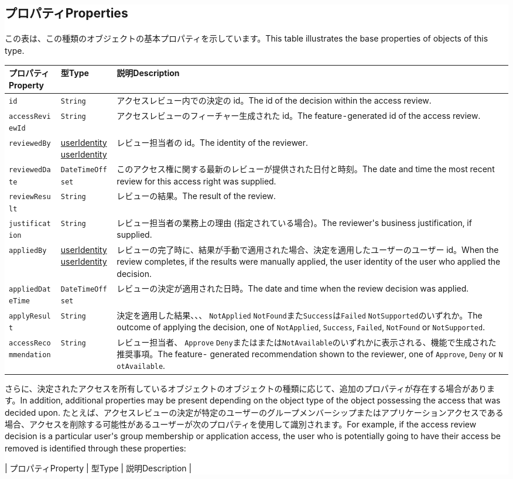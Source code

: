 ## <a name="properties"></a><span data-ttu-id="e41a1-115">プロパティ</span><span class="sxs-lookup"><span data-stu-id="e41a1-115">Properties</span></span>

<span data-ttu-id="e41a1-116">この表は、この種類のオブジェクトの基本プロパティを示しています。</span><span class="sxs-lookup"><span data-stu-id="e41a1-116">This table illustrates the base properties of objects of this type.</span></span> 

| <span data-ttu-id="e41a1-117">プロパティ</span><span class="sxs-lookup"><span data-stu-id="e41a1-117">Property</span></span>                        | <span data-ttu-id="e41a1-118">型</span><span class="sxs-lookup"><span data-stu-id="e41a1-118">Type</span></span>                         | <span data-ttu-id="e41a1-119">説明</span><span class="sxs-lookup"><span data-stu-id="e41a1-119">Description</span></span>                                                                                            |
| :------------------------------ | :-----------------------     | :----------------------------------------------------------------------------------------------------- |
| `id`                            |`String`                      | <span data-ttu-id="e41a1-120">アクセスレビュー内での決定の id。</span><span class="sxs-lookup"><span data-stu-id="e41a1-120">The id of the decision within the access review.</span></span>                                                                                     |
| `accessReviewId`                |`String`                      | <span data-ttu-id="e41a1-121">アクセスレビューのフィーチャー生成された id。</span><span class="sxs-lookup"><span data-stu-id="e41a1-121">The feature-generated id of the access review.</span></span>                                                                                       |
| `reviewedBy`                    |[<span data-ttu-id="e41a1-122">userIdentity</span><span class="sxs-lookup"><span data-stu-id="e41a1-122">userIdentity</span></span>](useridentity.md)| <span data-ttu-id="e41a1-123">レビュー担当者の id。</span><span class="sxs-lookup"><span data-stu-id="e41a1-123">The identity of the reviewer.</span></span>                                                                                       |
| `reviewedDate`                  |`DateTimeOffset`              | <span data-ttu-id="e41a1-124">このアクセス権に関する最新のレビューが提供された日付と時刻。</span><span class="sxs-lookup"><span data-stu-id="e41a1-124">The date and time the most recent review for this access right was supplied.</span></span>                                                                         |
| `reviewResult`                  |`String`                      | <span data-ttu-id="e41a1-125">レビューの結果。</span><span class="sxs-lookup"><span data-stu-id="e41a1-125">The result of the review.</span></span>                                                                                    |
| `justification`                 |`String`                      | <span data-ttu-id="e41a1-126">レビュー担当者の業務上の理由 (指定されている場合)。</span><span class="sxs-lookup"><span data-stu-id="e41a1-126">The reviewer's business justification, if supplied.</span></span>                                                                         |
| `appliedBy`                     |[<span data-ttu-id="e41a1-127">userIdentity</span><span class="sxs-lookup"><span data-stu-id="e41a1-127">userIdentity</span></span>](useridentity.md)| <span data-ttu-id="e41a1-128">レビューの完了時に、結果が手動で適用された場合、決定を適用したユーザーのユーザー id。</span><span class="sxs-lookup"><span data-stu-id="e41a1-128">When the review completes, if the results were manually applied, the user identity of the user who applied the decision.</span></span>                                                           |
| `appliedDateTime`               |`DateTimeOffset`              | <span data-ttu-id="e41a1-129">レビューの決定が適用された日時。</span><span class="sxs-lookup"><span data-stu-id="e41a1-129">The date and time when the review decision was applied.</span></span>                                                          |
| `applyResult`                   |`String`                      | <span data-ttu-id="e41a1-130">決定を適用した結果、、、 `NotApplied` `NotFound`また`Success`は`Failed` `NotSupported`のいずれか。</span><span class="sxs-lookup"><span data-stu-id="e41a1-130">The outcome of applying the decision, one of `NotApplied`, `Success`, `Failed`, `NotFound` or `NotSupported`.</span></span>                      |
| `accessRecommendation`          |`String`                      | <span data-ttu-id="e41a1-131">レビュー担当者、 `Approve` `Deny`またはまたは`NotAvailable`のいずれかに表示される、機能で生成された推奨事項。</span><span class="sxs-lookup"><span data-stu-id="e41a1-131">The feature- generated recommendation shown to the reviewer, one of `Approve`, `Deny` or `NotAvailable`.</span></span> |


<span data-ttu-id="e41a1-132">さらに、決定されたアクセスを所有しているオブジェクトのオブジェクトの種類に応じて、追加のプロパティが存在する場合があります。</span><span class="sxs-lookup"><span data-stu-id="e41a1-132">In addition, additional properties may be present depending on the object type of the object possessing the access that was decided upon.</span></span>  <span data-ttu-id="e41a1-133">たとえば、アクセスレビューの決定が特定のユーザーのグループメンバーシップまたはアプリケーションアクセスである場合、アクセスを削除する可能性があるユーザーが次のプロパティを使用して識別されます。</span><span class="sxs-lookup"><span data-stu-id="e41a1-133">For example, if the access review decision is a particular user's group membership or application access, the user who is potentially going to have their access be removed is identified through these properties:</span></span>

| <span data-ttu-id="e41a1-134">プロパティ</span><span class="sxs-lookup"><span data-stu-id="e41a1-134">Property</span></span>                        | <span data-ttu-id="e41a1-135">型</span><span class="sxs-lookup"><span data-stu-id="e41a1-135">Type</span></span>                         | <span data-ttu-id="e41a1-136">説明</span><span class="sxs-lookup"><span data-stu-id="e41a1-136">Description</span></span>                                                                                            |